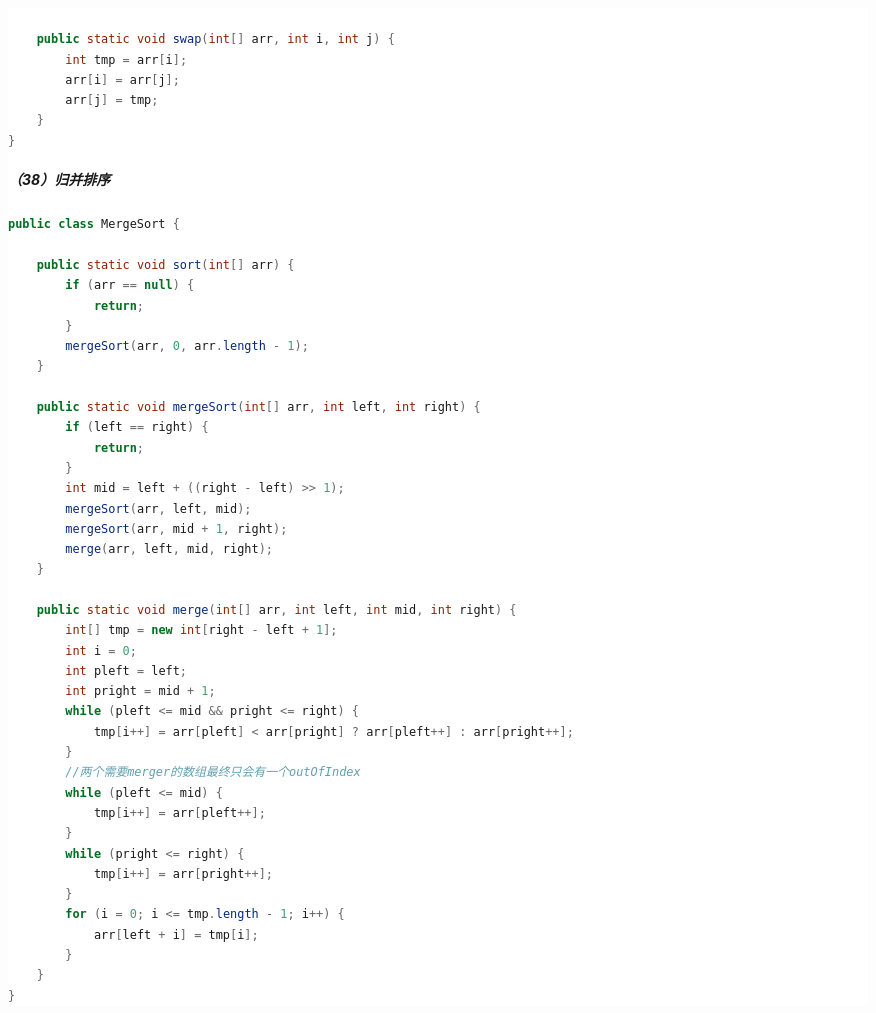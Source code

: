 ```java

    public static void swap(int[] arr, int i, int j) {
        int tmp = arr[i];
        arr[i] = arr[j];
        arr[j] = tmp;
    }
}

```



##### （38）归并排序

```java
public class MergeSort {

    public static void sort(int[] arr) {
        if (arr == null) {
            return;
        }
        mergeSort(arr, 0, arr.length - 1);
    }

    public static void mergeSort(int[] arr, int left, int right) {
        if (left == right) {
            return;
        }
        int mid = left + ((right - left) >> 1);
        mergeSort(arr, left, mid);
        mergeSort(arr, mid + 1, right);
        merge(arr, left, mid, right);
    }

    public static void merge(int[] arr, int left, int mid, int right) {
        int[] tmp = new int[right - left + 1];
        int i = 0;
        int pleft = left;
        int pright = mid + 1;
        while (pleft <= mid && pright <= right) {
            tmp[i++] = arr[pleft] < arr[pright] ? arr[pleft++] : arr[pright++];
        }
        //两个需要merger的数组最终只会有一个outOfIndex
        while (pleft <= mid) {
            tmp[i++] = arr[pleft++];
        }
        while (pright <= right) {
            tmp[i++] = arr[pright++];
        }
        for (i = 0; i <= tmp.length - 1; i++) {
            arr[left + i] = tmp[i];
        }
    }
}
```
